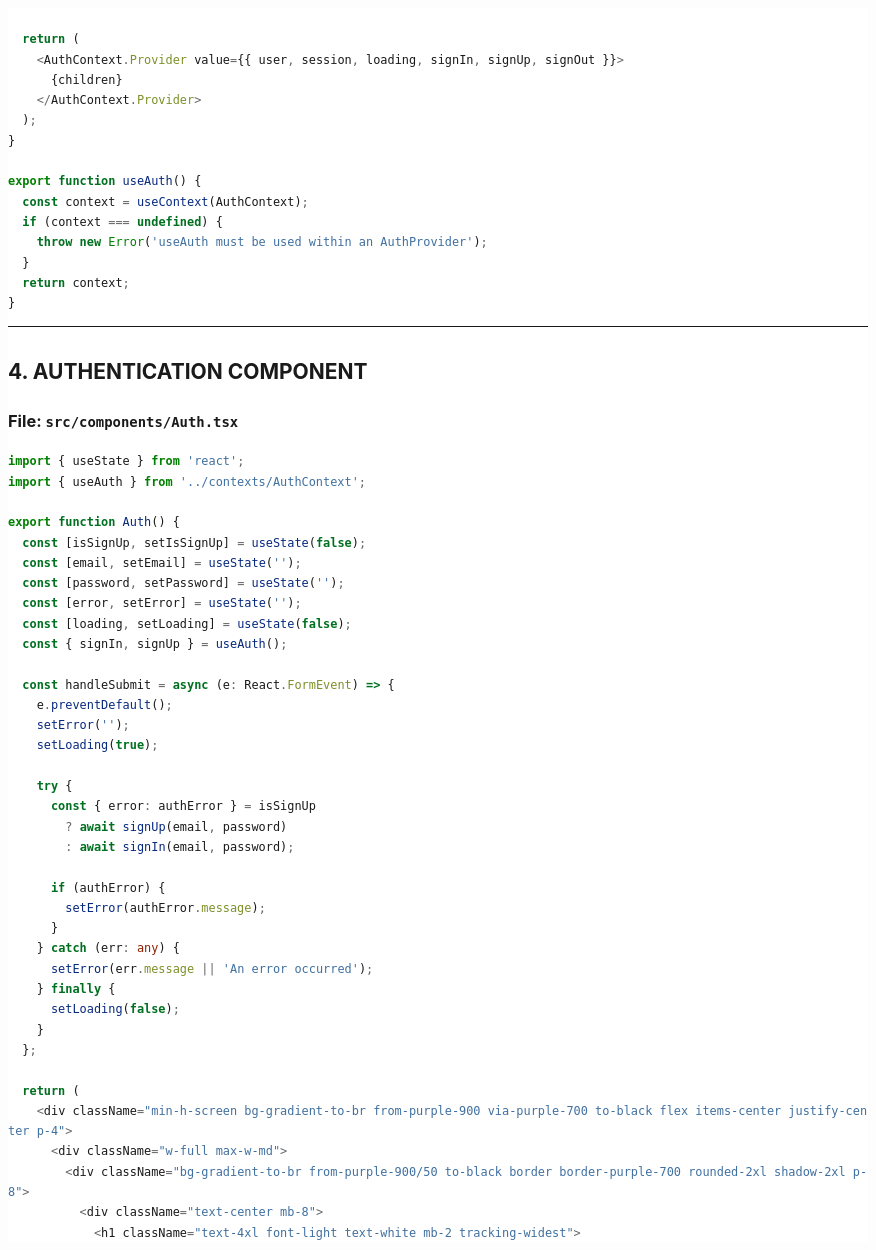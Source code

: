 ```typescript

  return (
    <AuthContext.Provider value={{ user, session, loading, signIn, signUp, signOut }}>
      {children}
    </AuthContext.Provider>
  );
}

export function useAuth() {
  const context = useContext(AuthContext);
  if (context === undefined) {
    throw new Error('useAuth must be used within an AuthProvider');
  }
  return context;
}
```

---

## 4. AUTHENTICATION COMPONENT

### File: `src/components/Auth.tsx`

```typescript
import { useState } from 'react';
import { useAuth } from '../contexts/AuthContext';

export function Auth() {
  const [isSignUp, setIsSignUp] = useState(false);
  const [email, setEmail] = useState('');
  const [password, setPassword] = useState('');
  const [error, setError] = useState('');
  const [loading, setLoading] = useState(false);
  const { signIn, signUp } = useAuth();

  const handleSubmit = async (e: React.FormEvent) => {
    e.preventDefault();
    setError('');
    setLoading(true);

    try {
      const { error: authError } = isSignUp
        ? await signUp(email, password)
        : await signIn(email, password);

      if (authError) {
        setError(authError.message);
      }
    } catch (err: any) {
      setError(err.message || 'An error occurred');
    } finally {
      setLoading(false);
    }
  };

  return (
    <div className="min-h-screen bg-gradient-to-br from-purple-900 via-purple-700 to-black flex items-center justify-center p-4">
      <div className="w-full max-w-md">
        <div className="bg-gradient-to-br from-purple-900/50 to-black border border-purple-700 rounded-2xl shadow-2xl p-8">
          <div className="text-center mb-8">
            <h1 className="text-4xl font-light text-white mb-2 tracking-widest">
```